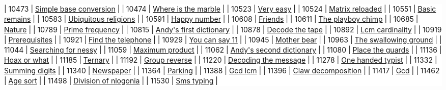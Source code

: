 | 10473 | [Simple base conversion][uva10473] | 
| 10474 | [Where is the marble][uva10474] | 
| 10523 | [Very easy][uva10523] | 
| 10524 | [Matrix reloaded][uva10524] | 
| 10551 | [Basic remains][uva10551] | 
| 10583 | [Ubiquitous religions][uva10583] | 
| 10591 | [Happy number][uva10591] | 
| 10608 | [Friends][uva10608] | 
| 10611 | [The playboy chimp][uva10611] | 
| 10685 | [Nature][uva10685] | 
| 10789 | [Prime frequency][uva10789] | 
| 10815 | [Andy's first dictionary][uva10815] | 
| 10878 | [Decode the tape][uva10878] | 
| 10892 | [Lcm cardinality][uva10892] | 
| 10919 | [Prerequisites][uva10919] | 
| 10921 | [Find the telephone][uva10921] | 
| 10929 | [You can say 11][uva10929] | 
| 10945 | [Mother bear][uva10945] | 
| 10963 | [The swallowing ground][uva10963] | 
| 11044 | [Searching for nessy][uva11044] | 
| 11059 | [Maximum product][uva11059] | 
| 11062 | [Andy's second dictionary][uva11062] | 
| 11080 | [Place the guards][uva11080] | 
| 11136 | [Hoax or what][uva11136] | 
| 11185 | [Ternary][uva11185] | 
| 11192 | [Group reverse][uva11192] | 
| 11220 | [Decoding the message][uva11220] | 
| 11278 | [One handed typist][uva11278] | 
| 11332 | [Summing digits][uva11332] | 
| 11340 | [Newspaper][uva11340] | 
| 11364 | [Parking][uva11364] | 
| 11388 | [Gcd lcm][uva11388] | 
| 11396 | [Claw decomposition][uva11396] | 
| 11417 | [Gcd][uva11417] | 
| 11462 | [Age sort][uva11462] | 
| 11498 | [Division of nlogonia][uva11498] | 
| 11530 | [Sms typing][uva11530] | 

[uva119]: /../../tree/master/uva/src/119-greedy-gift-givers
[uva272]: /../../tree/master/uva/src/272-tex-quotes
[uva290]: /../../tree/master/uva/src/290-palindroms-smordnilap
[uva294]: /../../tree/master/uva/src/294-divisors
[uva325]: /../../tree/master/uva/src/325-identifying-legal-pascal-real-constants
[uva336]: /../../tree/master/uva/src/336-a-node-too-far
[uva343]: /../../tree/master/uva/src/343-what-base-is-this
[uva355]: /../../tree/master/uva/src/355-the-bases-are-loaded
[uva374]: /../../tree/master/uva/src/374-big-mod
[uva389]: /../../tree/master/uva/src/389-basically-speaking
[uva401]: /../../tree/master/uva/src/401-palindromes
[uva417]: /../../tree/master/uva/src/417-word-index
[uva424]: /../../tree/master/uva/src/424-integer-inquiry
[uva444]: /../../tree/master/uva/src/444-encoder-and-decoder
[uva446]: /../../tree/master/uva/src/446-kibbles-n-bits-n-bits-n-bits
[uva458]: /../../tree/master/uva/src/458-the-decoder
[uva459]: /../../tree/master/uva/src/459-graph-connectivity
[uva465]: /../../tree/master/uva/src/465-overflow
[uva482]: /../../tree/master/uva/src/482-permutation-arrays
[uva483]: /../../tree/master/uva/src/483-word-scramble
[uva490]: /../../tree/master/uva/src/490-rotating-sentences
[uva492]: /../../tree/master/uva/src/492-pig-latin
[uva494]: /../../tree/master/uva/src/494-kindergarten-counting-game
[uva499]: /../../tree/master/uva/src/499-what's-the-frequency,-kenneth
[uva532]: /../../tree/master/uva/src/532-dungeon-master
[uva543]: /../../tree/master/uva/src/543-goldbach's-conjecture
[uva572]: /../../tree/master/uva/src/572-oil-deposits
[uva573]: /../../tree/master/uva/src/573-the-snail
[uva591]: /../../tree/master/uva/src/591-box-of-bricks
[uva621]: /../../tree/master/uva/src/621-secret-research
[uva623]: /../../tree/master/uva/src/623-500!
[uva661]: /../../tree/master/uva/src/661-blowing-fuses
[uva686]: /../../tree/master/uva/src/686-goldbach's-conjecture-(ii)
[uva713]: /../../tree/master/uva/src/713-adding-reversed-numbers
[uva725]: /../../tree/master/uva/src/725-division
[uva784]: /../../tree/master/uva/src/784-maze-exploration
[uva785]: /../../tree/master/uva/src/785-grid-colouring
[uva793]: /../../tree/master/uva/src/793-network-connections
[uva865]: /../../tree/master/uva/src/865-substitution-cypher
[uva902]: /../../tree/master/uva/src/902-password-search
[uva978]: /../../tree/master/uva/src/978-lemmings-battle!
[uva1124]: /../../tree/master/uva/src/1124-celebrity-jeopardy
[uva1197]: /../../tree/master/uva/src/1197-the-suspects
[uva1225]: /../../tree/master/uva/src/1225-digit-counting
[uva1230]: /../../tree/master/uva/src/1230-modex
[uva10004]: /../../tree/master/uva/src/10004-bicoloring
[uva10008]: /../../tree/master/uva/src/10008-what's-cryptanalysis
[uva10018]: /../../tree/master/uva/src/10018-reverse-and-add
[uva10019]: /../../tree/master/uva/src/10019-funny-encryption-method
[uva10034]: /../../tree/master/uva/src/10034-freckles
[uva10035]: /../../tree/master/uva/src/10035-primary-arithmetic
[uva10038]: /../../tree/master/uva/src/10038-jolly-jumpers
[uva10062]: /../../tree/master/uva/src/10062-tell-me-the-frequencies!
[uva10070]: /../../tree/master/uva/src/10070-leap-year-or-not-leap-year
[uva10114]: /../../tree/master/uva/src/10114-loansome-car-buyer
[uva10140]: /../../tree/master/uva/src/10140-prime-distance
[uva10220]: /../../tree/master/uva/src/10220-i-love-big-numbers!
[uva10222]: /../../tree/master/uva/src/10222-decode-the-mad-man
[uva10235]: /../../tree/master/uva/src/10235-simply-emirp
[uva10252]: /../../tree/master/uva/src/10252-common-permutation
[uva10260]: /../../tree/master/uva/src/10260-soundex
[uva10281]: /../../tree/master/uva/src/10281-average-speed
[uva10293]: /../../tree/master/uva/src/10293-word-length-and-frequency
[uva10324]: /../../tree/master/uva/src/10324-zeros-and-ones
[uva10338]: /../../tree/master/uva/src/10338-mischievous-children
[uva10346]: /../../tree/master/uva/src/10346-peter's-smokes
[uva10370]: /../../tree/master/uva/src/10370-above-average
[uva10374]: /../../tree/master/uva/src/10374-election
[uva10393]: /../../tree/master/uva/src/10393-the-one-handed-typist
[uva10420]: /../../tree/master/uva/src/10420-list-of-conquests
[uva10424]: /../../tree/master/uva/src/10424-love-calculator
[uva10473]: /../../tree/master/uva/src/10473-simple-base-conversion
[uva10474]: /../../tree/master/uva/src/10474-where-is-the-marble
[uva10523]: /../../tree/master/uva/src/10523-very-easy
[uva10524]: /../../tree/master/uva/src/10524-matrix-reloaded
[uva10551]: /../../tree/master/uva/src/10551-basic-remains
[uva10583]: /../../tree/master/uva/src/10583-ubiquitous-religions
[uva10591]: /../../tree/master/uva/src/10591-happy-number
[uva10608]: /../../tree/master/uva/src/10608-friends
[uva10611]: /../../tree/master/uva/src/10611-the-playboy-chimp
[uva10685]: /../../tree/master/uva/src/10685-nature
[uva10789]: /../../tree/master/uva/src/10789-prime-frequency
[uva10815]: /../../tree/master/uva/src/10815-andy's-first-dictionary
[uva10878]: /../../tree/master/uva/src/10878-decode-the-tape
[uva10892]: /../../tree/master/uva/src/10892-lcm-cardinality
[uva10919]: /../../tree/master/uva/src/10919-prerequisites
[uva10921]: /../../tree/master/uva/src/10921-find-the-telephone
[uva10929]: /../../tree/master/uva/src/10929-you-can-say-11
[uva10945]: /../../tree/master/uva/src/10945-mother-bear
[uva10963]: /../../tree/master/uva/src/10963-the-swallowing-ground
[uva11044]: /../../tree/master/uva/src/11044-searching-for-nessy
[uva11059]: /../../tree/master/uva/src/11059-maximum-product
[uva11062]: /../../tree/master/uva/src/11062-andy's-second-dictionary
[uva11080]: /../../tree/master/uva/src/11080-place-the-guards
[uva11136]: /../../tree/master/uva/src/11136-hoax-or-what
[uva11185]: /../../tree/master/uva/src/11185-ternary
[uva11192]: /../../tree/master/uva/src/11192-group-reverse
[uva11220]: /../../tree/master/uva/src/11220-decoding-the-message
[uva11278]: /../../tree/master/uva/src/11278-one-handed-typist
[uva11332]: /../../tree/master/uva/src/11332-summing-digits
[uva11340]: /../../tree/master/uva/src/11340-newspaper
[uva11364]: /../../tree/master/uva/src/11364-parking
[uva11388]: /../../tree/master/uva/src/11388-gcd-lcm
[uva11396]: /../../tree/master/uva/src/11396-claw-decomposition
[uva11417]: /../../tree/master/uva/src/11417-gcd
[uva11462]: /../../tree/master/uva/src/11462-age-sort
[uva11498]: /../../tree/master/uva/src/11498-division-of-nlogonia
[uva11530]: /../../tree/master/uva/src/11530-sms-typing
[uva11541]: /../../tree/master/uva/src/11541-decoding
[uva11559]: /../../tree/master/uva/src/11559-event-planning
[uva11577]: /../../tree/master/uva/src/11577-letter-frequency
[uva11586]: /../../tree/master/uva/src/11586-train-tracks
[uva11608]: /../../tree/master/uva/src/11608-no-problem!
[uva11631]: /../../tree/master/uva/src/11631-dark-roads
[uva11650]: /../../tree/master/uva/src/11650-mirror-clock
[uva11661]: /../../tree/master/uva/src/11661-burger-time
[uva11677]: /../../tree/master/uva/src/11677-alarm-clock
[uva11679]: /../../tree/master/uva/src/11679-sub-prime
[uva11710]: /../../tree/master/uva/src/11710-expensive-subway
[uva11713]: /../../tree/master/uva/src/11713-abstract-names
[uva11715]: /../../tree/master/uva/src/11715-car
[uva11716]: /../../tree/master/uva/src/11716-digital-fortress
[uva11723]: /../../tree/master/uva/src/11723-numbering-roads
[uva11747]: /../../tree/master/uva/src/11747-heavy-cycle-edges
[uva11764]: /../../tree/master/uva/src/11764-jumping-mario
[uva11799]: /../../tree/master/uva/src/11799-horror-dash
[uva11805]: /../../tree/master/uva/src/11805-bafana-bafana
[uva11827]: /../../tree/master/uva/src/11827-maximum-gcd
[uva11831]: /../../tree/master/uva/src/11831-sticker-collector-robot
[uva11849]: /../../tree/master/uva/src/11849-cd
[uva11850]: /../../tree/master/uva/src/11850-alaska
[uva11875]: /../../tree/master/uva/src/11875-brick-game
[uva11877]: /../../tree/master/uva/src/11877-the-coco-cola-store
[uva11879]: /../../tree/master/uva/src/11879-multiple-of-11
[uva11879]: /../../tree/master/uva/src/11879-multiple-of-17
[uva11942]: /../../tree/master/uva/src/11942-lumberjack-sequencing
[uva11946]: /../../tree/master/uva/src/11946-code-number
[uva11952]: /../../tree/master/uva/src/11952-arithmetic
[uva11965]: /../../tree/master/uva/src/11965-extra-spaces
[uva12015]: /../../tree/master/uva/src/12015-google-is-feeling-lucky
[uva12049]: /../../tree/master/uva/src/12049-just-prune-the-list
[uva12136]: /../../tree/master/uva/src/12136-schedule-of-a-married-man
[uva12149]: /../../tree/master/uva/src/12149-feynman
[uva12279]: /../../tree/master/uva/src/12279-emoogle-balance
[uva12342]: /../../tree/master/uva/src/12342-tax-calculator
[uva12468]: /../../tree/master/uva/src/12468-zapping
[uva12478]: /../../tree/master/uva/src/12478-hardest-problem-ever-(easy)
[uva12502]: /../../tree/master/uva/src/12502-three-families
[uva12503]: /../../tree/master/uva/src/12503-robot-instructions
[uva12527]: /../../tree/master/uva/src/12527-different-digits
[uva12554]: /../../tree/master/uva/src/12554-a-special-happy-birthday-song!!!